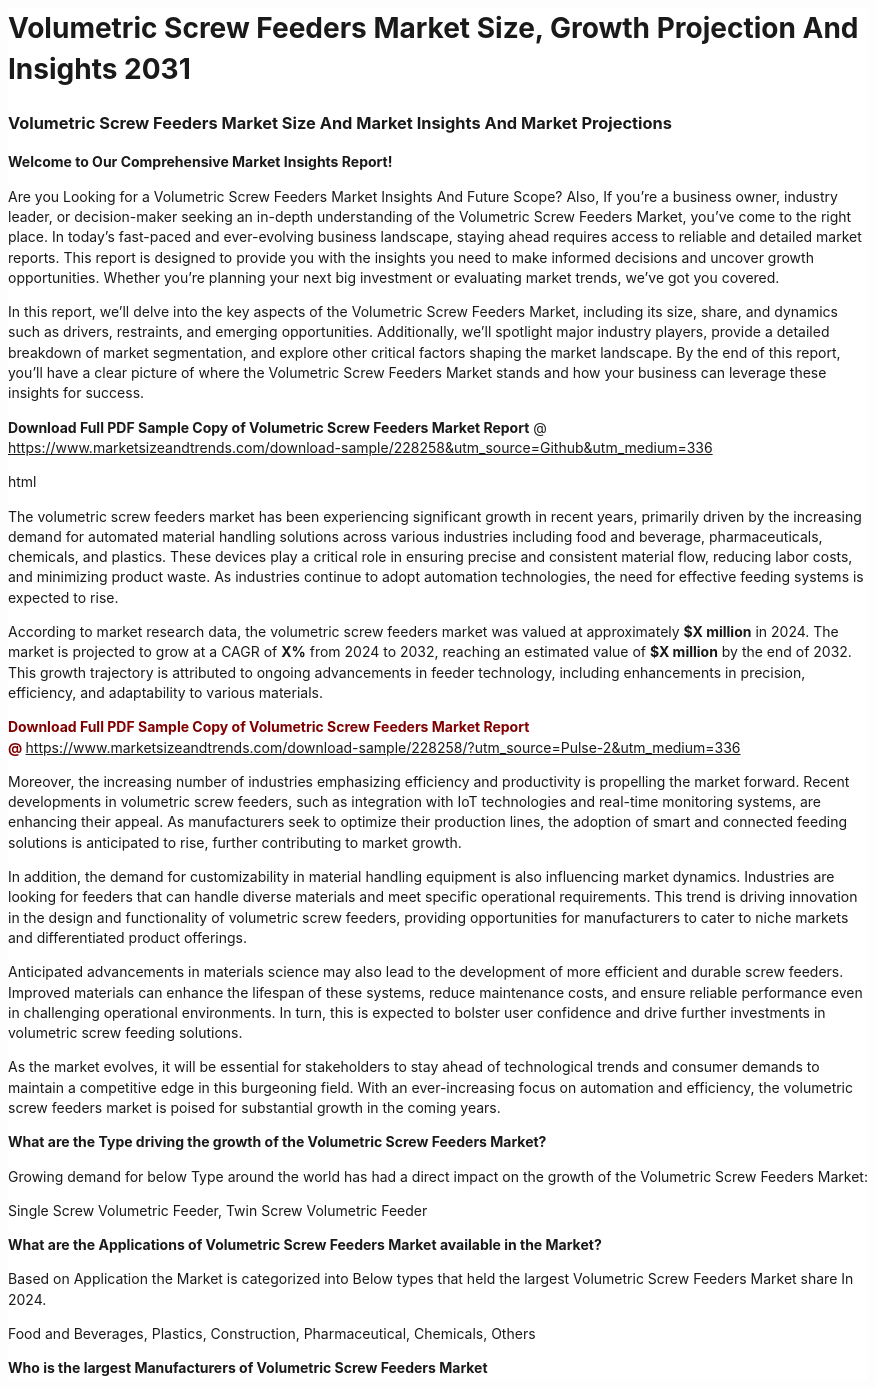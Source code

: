 <h1> Volumetric Screw Feeders Market Size, Growth Projection And Insights 2031</h1><div class="" data-test-id=""><h3><span class="">Volumetric Screw Feeders Market Size And Market Insights And Market Projections</span></h3></div><div class="" data-test-id=""><p><strong>Welcome to Our Comprehensive Market Insights Report!</strong></p><p>Are you Looking for a Volumetric Screw Feeders Market Insights And Future Scope? Also, If you&rsquo;re a business owner, industry leader, or decision-maker seeking an in-depth understanding of the Volumetric Screw Feeders Market, you&rsquo;ve come to the right place. In today&rsquo;s fast-paced and ever-evolving business landscape, staying ahead requires access to reliable and detailed market reports. This report is designed to provide you with the insights you need to make informed decisions and uncover growth opportunities. Whether you&rsquo;re planning your next big investment or evaluating market trends, we&rsquo;ve got you covered.</p><p>In this report, we&rsquo;ll delve into the key aspects of the Volumetric Screw Feeders Market, including its size, share, and dynamics such as drivers, restraints, and emerging opportunities. Additionally, we&rsquo;ll spotlight major industry players, provide a detailed breakdown of market segmentation, and explore other critical factors shaping the market landscape. By the end of this report, you&rsquo;ll have a clear picture of where the Volumetric Screw Feeders Market stands and how your business can leverage these insights for success.</p><p><strong>Download Full PDF Sample Copy of Volumetric Screw Feeders Market Report</strong> @ <a href="https://www.marketsizeandtrends.com/download-sample/228258&utm_source=Github&utm_medium=336" target="_blank">https://www.marketsizeandtrends.com/download-sample/228258&utm_source=Github&utm_medium=336</a></p></div><div class="" data-test-id=""><p><span class="">html<p>The volumetric screw feeders market has been experiencing significant growth in recent years, primarily driven by the increasing demand for automated material handling solutions across various industries including food and beverage, pharmaceuticals, chemicals, and plastics. These devices play a critical role in ensuring precise and consistent material flow, reducing labor costs, and minimizing product waste. As industries continue to adopt automation technologies, the need for effective feeding systems is expected to rise.</p><p>According to market research data, the volumetric screw feeders market was valued at approximately <strong>$X million</strong> in 2024. The market is projected to grow at a CAGR of <strong>X%</strong> from 2024 to 2032, reaching an estimated value of <strong>$X million</strong> by the end of 2032. This growth trajectory is attributed to ongoing advancements in feeder technology, including enhancements in precision, efficiency, and adaptability to various materials.</p><p><strong><span style="color: #800000;">Download Full PDF Sample Copy of Volumetric Screw Feeders Market Report @</span>&nbsp;</strong><a href="https://www.marketsizeandtrends.com/download-sample/228258/?utm_source=Pulse-2&amp;utm_medium=336">https://www.marketsizeandtrends.com/download-sample/228258/?utm_source=Pulse-2&amp;utm_medium=336</a></p><p>Moreover, the increasing number of industries emphasizing efficiency and productivity is propelling the market forward. Recent developments in volumetric screw feeders, such as integration with IoT technologies and real-time monitoring systems, are enhancing their appeal. As manufacturers seek to optimize their production lines, the adoption of smart and connected feeding solutions is anticipated to rise, further contributing to market growth.</p><p>In addition, the demand for customizability in material handling equipment is also influencing market dynamics. Industries are looking for feeders that can handle diverse materials and meet specific operational requirements. This trend is driving innovation in the design and functionality of volumetric screw feeders, providing opportunities for manufacturers to cater to niche markets and differentiated product offerings.</p><p>Anticipated advancements in materials science may also lead to the development of more efficient and durable screw feeders. Improved materials can enhance the lifespan of these systems, reduce maintenance costs, and ensure reliable performance even in challenging operational environments. In turn, this is expected to bolster user confidence and drive further investments in volumetric screw feeding solutions.</p><p>As the market evolves, it will be essential for stakeholders to stay ahead of technological trends and consumer demands to maintain a competitive edge in this burgeoning field. With an ever-increasing focus on automation and efficiency, the volumetric screw feeders market is poised for substantial growth in the coming years.</p></span></p><p><strong><span class="">What are the&nbsp;Type driving the growth of the Volumetric Screw Feeders Market?</span></strong></p></div><div class="" data-test-id=""><p><span class="">Growing demand for below Type around the world has had a direct impact on the growth of the Volumetric Screw Feeders Market:</span></p></div><div class="" data-test-id=""><p>Single Screw Volumetric Feeder, Twin Screw Volumetric Feeder</p><p><span class=""><strong>What are the&nbsp;Applications&nbsp;of Volumetric Screw Feeders Market available in the Market?</strong></span></p></div><div class="" data-test-id=""><p><span class="">Based on Application the Market is categorized into Below types that held the largest Volumetric Screw Feeders Market share In 2024.</span></p></div><div class="" data-test-id=""><p><span class="">Food and Beverages, Plastics, Construction, Pharmaceutical, Chemicals, Others</span></p><p><span class=""><strong>Who is the largest Manufacturers of Volumetric Screw Feeders Market